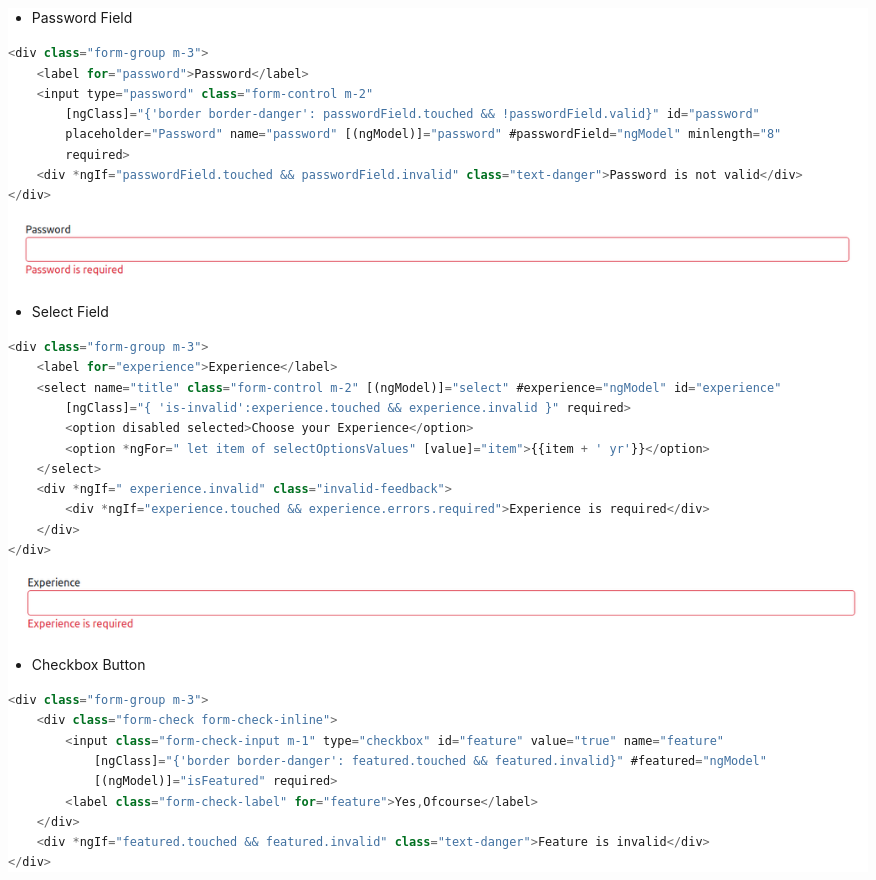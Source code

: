 - Password Field
```js
<div class="form-group m-3">
    <label for="password">Password</label>
    <input type="password" class="form-control m-2"
        [ngClass]="{'border border-danger': passwordField.touched && !passwordField.valid}" id="password"
        placeholder="Password" name="password" [(ngModel)]="password" #passwordField="ngModel" minlength="8"
        required>
    <div *ngIf="passwordField.touched && passwordField.invalid" class="text-danger">Password is not valid</div>
</div>
```
![Password field](./src/assets/reactive/password.png)

- Select Field
```js
<div class="form-group m-3">
    <label for="experience">Experience</label>
    <select name="title" class="form-control m-2" [(ngModel)]="select" #experience="ngModel" id="experience"
        [ngClass]="{ 'is-invalid':experience.touched && experience.invalid }" required>
        <option disabled selected>Choose your Experience</option>
        <option *ngFor=" let item of selectOptionsValues" [value]="item">{{item + ' yr'}}</option>
    </select>
    <div *ngIf=" experience.invalid" class="invalid-feedback">
        <div *ngIf="experience.touched && experience.errors.required">Experience is required</div>
    </div>
</div>
```
![Select field](./src/assets/reactive/experience.png)

- Checkbox Button

```js
<div class="form-group m-3">
    <div class="form-check form-check-inline">
        <input class="form-check-input m-1" type="checkbox" id="feature" value="true" name="feature"
            [ngClass]="{'border border-danger': featured.touched && featured.invalid}" #featured="ngModel"
            [(ngModel)]="isFeatured" required>
        <label class="form-check-label" for="feature">Yes,Ofcourse</label>
    </div>
    <div *ngIf="featured.touched && featured.invalid" class="text-danger">Feature is invalid</div>
</div>
```
